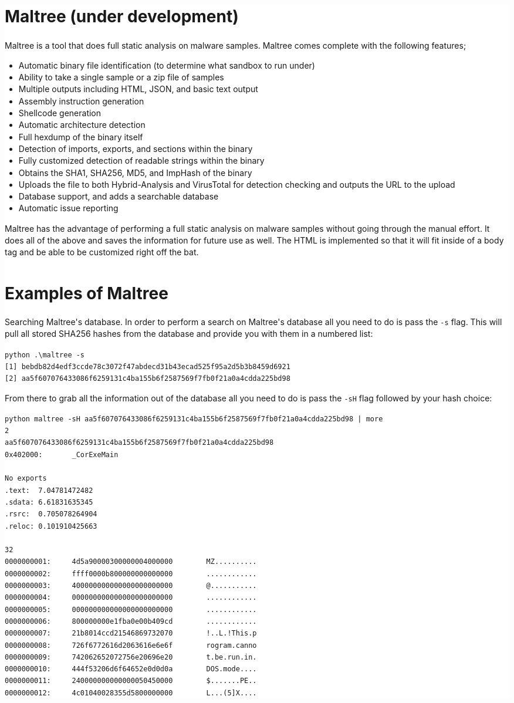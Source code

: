 # Maltree (under development)

Maltree is a tool that does full static analysis on malware samples. Maltree comes complete with the following features;

 - Automatic binary file identification (to determine what sandbox to run under)
 - Ability to take a single sample or a zip file of samples
 - Multiple outputs including HTML, JSON, and basic text output
 - Assembly instruction generation
 - Shellcode generation
 - Automatic architecture detection
 - Full hexdump of the binary itself
 - Detection of imports, exports, and sections within the binary
 - Fully customized detection of readable strings within the binary
 - Obtains the SHA1, SHA256, MD5, and ImpHash of the binary
 - Uploads the file to both Hybrid-Analysis and VirusTotal for detection checking and outputs the URL to the upload
 - Database support, and adds a searchable database
 - Automatic issue reporting

Maltree has the advantage of performing a full static analysis on malware samples without going through the manual effort. It does all of the above and saves the information for future use as well. The HTML is implemented so that it will fit inside of a body tag and be able to be customized right off the bat.
 
# Examples of Maltree

Searching Maltree's database. In order to perform a search on Maltree's database all you need to do is pass the `-s` flag. This will pull all stored SHA256 hashes from the database and provide you with them in a numbered list:

```
python .\maltree -s
[1] bebdb82d4edf3ccde78c3072f47abdecd31b43ecad525f95a2d5b3b8459d6921
[2] aa5f607076433086f6259131c4ba155b6f2587569f7fb0f21a0a4cdda225bd98
```

From there to grab all the information out of the database all you need to do is pass the `-sH` flag followed by your hash choice:

```
python maltree -sH aa5f607076433086f6259131c4ba155b6f2587569f7fb0f21a0a4cdda225bd98 | more
2
aa5f607076433086f6259131c4ba155b6f2587569f7fb0f21a0a4cdda225bd98
0x402000:       _CorExeMain

No exports
.text:  7.04781472482
.sdata: 6.61831635345
.rsrc:  0.705078264904
.reloc: 0.101910425663

32
0000000001:     4d5a90000300000004000000        MZ..........
0000000002:     ffff0000b800000000000000        ............
0000000003:     400000000000000000000000        @...........
0000000004:     000000000000000000000000        ............
0000000005:     000000000000000000000000        ............
0000000006:     800000000e1fba0e00b409cd        ............
0000000007:     21b8014ccd21546869732070        !..L.!This.p
0000000008:     726f6772616d2063616e6e6f        rogram.canno
0000000009:     742062652072756e20696e20        t.be.run.in.
0000000010:     444f53206d6f64652e0d0d0a        DOS.mode....
0000000011:     240000000000000050450000        $.......PE..
0000000012:     4c01040028355d5800000000        L...(5]X....
```